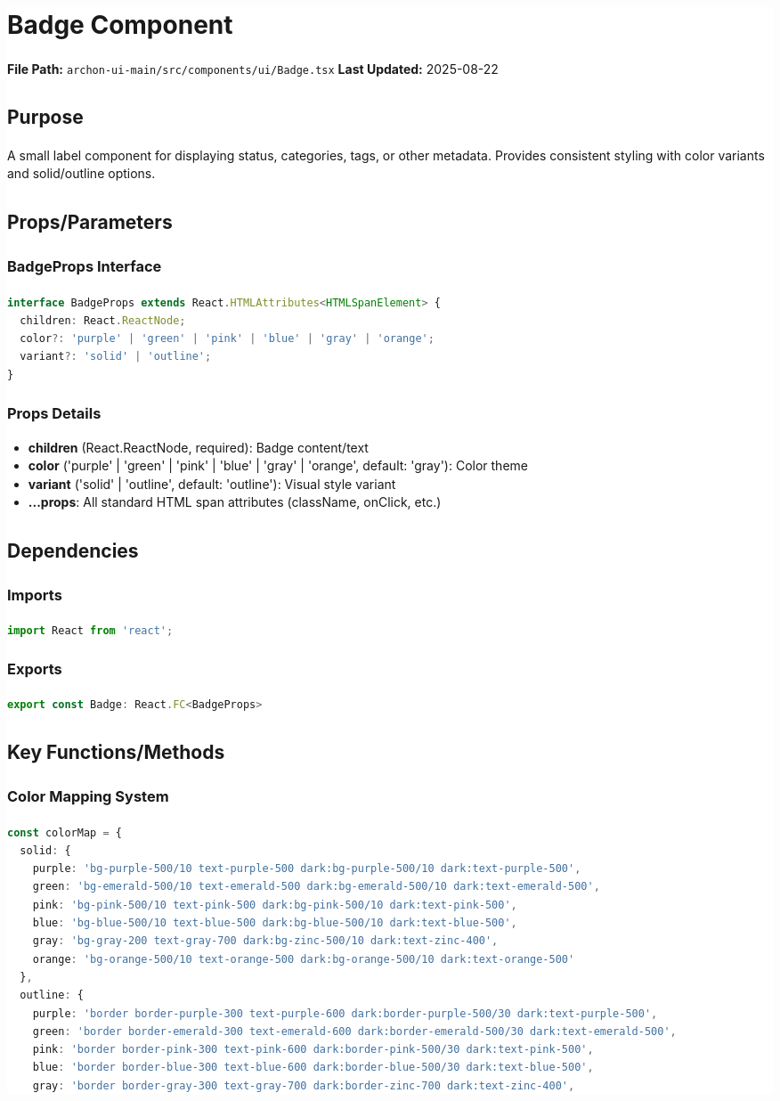 # Badge Component

**File Path:** `archon-ui-main/src/components/ui/Badge.tsx`
**Last Updated:** 2025-08-22

## Purpose
A small label component for displaying status, categories, tags, or other metadata. Provides consistent styling with color variants and solid/outline options.

## Props/Parameters

### BadgeProps Interface
```typescript
interface BadgeProps extends React.HTMLAttributes<HTMLSpanElement> {
  children: React.ReactNode;
  color?: 'purple' | 'green' | 'pink' | 'blue' | 'gray' | 'orange';
  variant?: 'solid' | 'outline';
}
```

### Props Details
- **children** (React.ReactNode, required): Badge content/text
- **color** ('purple' | 'green' | 'pink' | 'blue' | 'gray' | 'orange', default: 'gray'): Color theme
- **variant** ('solid' | 'outline', default: 'outline'): Visual style variant
- **...props**: All standard HTML span attributes (className, onClick, etc.)

## Dependencies

### Imports
```typescript
import React from 'react';
```

### Exports
```typescript
export const Badge: React.FC<BadgeProps>
```

## Key Functions/Methods

### Color Mapping System
```typescript
const colorMap = {
  solid: {
    purple: 'bg-purple-500/10 text-purple-500 dark:bg-purple-500/10 dark:text-purple-500',
    green: 'bg-emerald-500/10 text-emerald-500 dark:bg-emerald-500/10 dark:text-emerald-500',
    pink: 'bg-pink-500/10 text-pink-500 dark:bg-pink-500/10 dark:text-pink-500',
    blue: 'bg-blue-500/10 text-blue-500 dark:bg-blue-500/10 dark:text-blue-500',
    gray: 'bg-gray-200 text-gray-700 dark:bg-zinc-500/10 dark:text-zinc-400',
    orange: 'bg-orange-500/10 text-orange-500 dark:bg-orange-500/10 dark:text-orange-500'
  },
  outline: {
    purple: 'border border-purple-300 text-purple-600 dark:border-purple-500/30 dark:text-purple-500',
    green: 'border border-emerald-300 text-emerald-600 dark:border-emerald-500/30 dark:text-emerald-500',
    pink: 'border border-pink-300 text-pink-600 dark:border-pink-500/30 dark:text-pink-500',
    blue: 'border border-blue-300 text-blue-600 dark:border-blue-500/30 dark:text-blue-500',
    gray: 'border border-gray-300 text-gray-700 dark:border-zinc-700 dark:text-zinc-400',
```